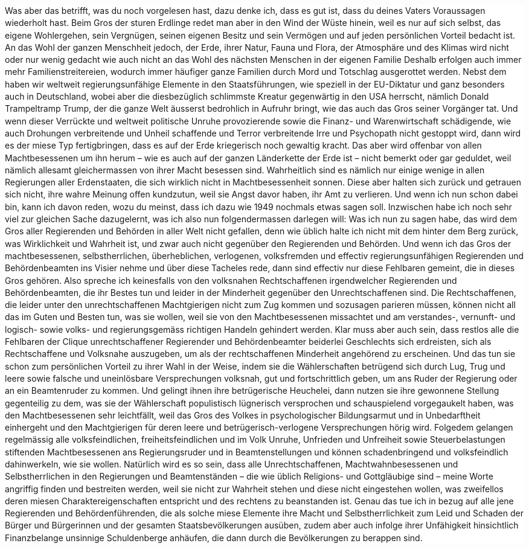 Was aber das betrifft, was du noch vorgelesen hast, dazu denke ich, dass es gut ist, dass du deines Vaters Voraussagen wiederholt hast. Beim Gros der sturen Erdlinge redet man aber in den Wind der Wüste hinein, weil es nur auf sich selbst, das eigene Wohlergehen, sein Vergnügen, seinen eigenen Besitz und sein Vermögen und auf jeden persönlichen Vorteil bedacht ist. An das Wohl der ganzen Menschheit jedoch, der Erde, ihrer Natur, Fauna und Flora, der Atmosphäre und des Klimas wird nicht oder nur wenig gedacht wie auch nicht an das Wohl des nächsten Menschen in der eigenen Familie Deshalb erfolgen auch immer mehr Familienstreitereien, wodurch immer häufiger ganze Familien durch Mord und Totschlag ausgerottet werden. Nebst dem haben wir weltweit regierungsunfähige Elemente in den Staatsführungen, wie speziell in der EU-Diktatur und ganz besonders auch in Deutschland, wobei aber die diesbezüglich schlimmste Kreatur gegenwärtig in den USA herrscht, nämlich Donald Trampeltramp Trump, der die ganze Welt äusserst bedrohlich in Aufruhr bringt, wie das auch das Gros seiner Vorgänger tat. Und wenn dieser Verrückte und weltweit politische Unruhe provozierende sowie die Finanz- und Warenwirtschaft schädigende, wie auch Drohungen verbreitende und Unheil schaffende und Terror verbreitende Irre und Psychopath nicht gestoppt wird, dann wird es der miese Typ fertigbringen, dass es auf der Erde kriegerisch noch gewaltig kracht. Das aber wird offenbar von allen Machtbesessenen um ihn herum – wie es auch auf der ganzen Länderkette der Erde ist – nicht bemerkt oder gar geduldet, weil nämlich allesamt gleichermassen von ihrer Macht besessen sind. Wahrheitlich sind es nämlich nur einige wenige in allen Regierungen aller Erdenstaaten, die sich wirklich nicht in Machtbesessenheit sonnen. Diese aber halten sich zurück und getrauen sich nicht, ihre wahre Meinung offen kundzutun, weil sie Angst davor haben, ihr Amt zu verlieren. Und wenn ich nun schon dabei bin, kann ich davon reden, wozu du meinst, dass ich dazu wie 1949 nochmals etwas sagen soll. Inzwischen habe ich noch sehr viel zur gleichen Sache dazugelernt, was ich also nun folgendermassen darlegen will: Was ich nun zu sagen habe, das wird dem Gros aller Regierenden und Behörden in aller Welt nicht gefallen, denn wie üblich halte ich nicht mit dem hinter dem Berg zurück, was Wirklichkeit und Wahrheit ist, und zwar auch nicht gegenüber den Regierenden und Behörden. Und wenn ich das Gros der machtbesessenen, selbstherrlichen, überheblichen, verlogenen, volksfremden und effectiv regierungsunfähigen Regierenden und Behördenbeamten ins Visier nehme und über diese Tacheles rede, dann sind effectiv nur diese Fehlbaren gemeint, die in dieses Gros gehören. Also spreche ich keinesfalls von den volksnahen Rechtschaffenen irgendwelcher Regierenden und Behördenbeamten, die ihr Bestes tun und leider in der Minderheit gegenüber den Unrechtschaffenen sind. Die Rechtschaffenen, die leider unter den unrechtschaffenen Machtgierigen nicht zum Zug kommen und sozusagen parieren müssen, können nicht all das im Guten und Besten tun, was sie wollen, weil sie von den Machtbesessenen missachtet und am verstandes-, vernunft- und logisch- sowie volks- und regierungsgemäss richtigen Handeln gehindert werden. Klar muss aber auch sein, dass restlos alle die Fehlbaren der Clique unrechtschaffener Regierender und Behördenbeamter beiderlei Geschlechts sich erdreisten, sich als Rechtschaffene und Volksnahe auszugeben, um als der rechtschaffenen Minderheit angehörend zu erscheinen. Und das tun sie schon zum persönlichen Vorteil zu ihrer Wahl in der Weise, indem sie die Wählerschaften betrügend sich durch Lug, Trug und leere sowie falsche und uneinlösbare Versprechungen volksnah, gut und fortschrittlich geben, um ans Ruder der Regierung oder an ein Beamtenruder zu kommen. Und gelingt ihnen ihre betrügerische Heuchelei, dann nutzen sie ihre gewonnene Stellung gegenteilig zu dem, was sie der Wählerschaft populistisch lügnerisch versprochen und schauspielend vorgegaukelt haben, was den Machtbesessenen sehr leichtfällt, weil das Gros des Volkes in psychologischer Bildungsarmut und in Unbedarftheit einhergeht und den Machtgierigen für deren leere und betrügerisch-verlogene Versprechungen hörig wird. Folgedem gelangen regelmässig alle volksfeindlichen, freiheitsfeindlichen und im Volk Unruhe, Unfrieden und Unfreiheit sowie Steuerbelastungen stiftenden Machtbesessenen ans Regierungsruder und in Beamtenstellungen und können schadenbringend und volksfeindlich dahinwerkeln, wie sie wollen. Natürlich wird es so sein, dass alle Unrechtschaffenen, Machtwahnbesessenen und Selbstherrlichen in den Regierungen und Beamtenständen – die wie üblich <gute> Religions- und Gottgläubige sind – meine Worte angriffig finden und bestreiten werden, weil sie nicht zur Wahrheit stehen und diese nicht eingestehen wollen, was zweifellos deren miesen Charaktereigenschaften entspricht und des rechtens zu beanstanden ist. Genau das tue ich in bezug auf alle jene Regierenden und Behördenführenden, die als solche miese Elemente ihre Macht und Selbstherrlichkeit zum Leid und Schaden der Bürger und Bürgerinnen und der gesamten Staatsbevölkerungen ausüben, zudem aber auch infolge ihrer Unfähigkeit hinsichtlich Finanzbelange unsinnige Schuldenberge anhäufen, die dann durch die Bevölkerungen zu berappen sind.